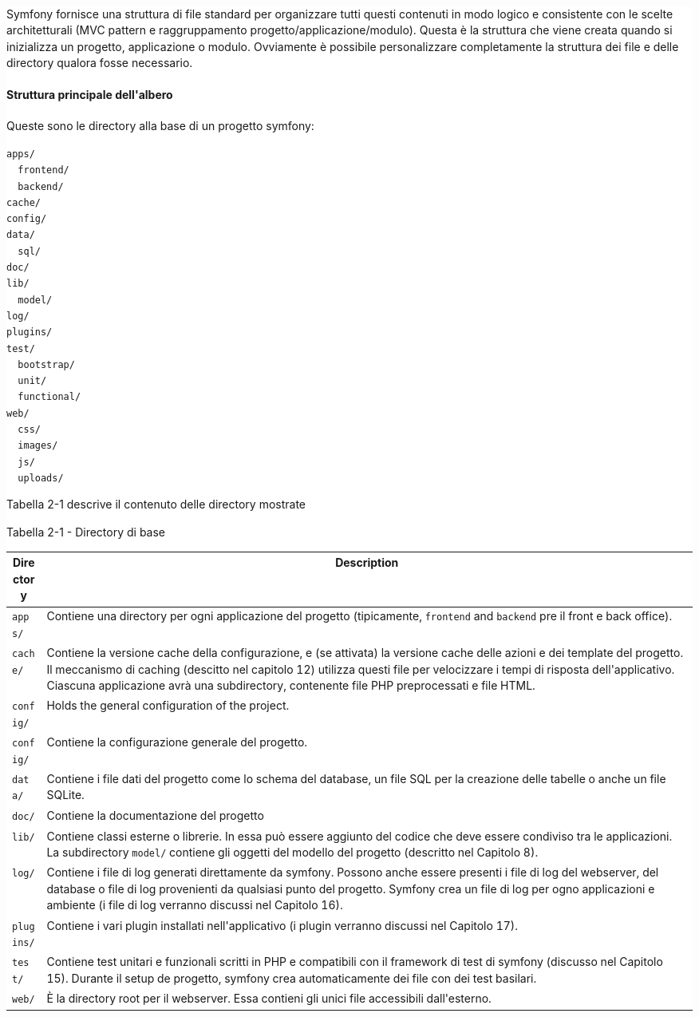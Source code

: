 Symfony fornisce una struttura di file standard per organizzare tutti questi contenuti in modo logico e
consistente con le scelte architetturali (MVC pattern e raggruppamento progetto/applicazione/modulo).
Questa è la struttura che viene creata quando si inizializza un progetto, applicazione o modulo.
Ovviamente è possibile personalizzare completamente la struttura dei file e delle directory qualora fosse necessario.

#### Struttura principale dell'albero

Queste sono le directory alla base di un progetto symfony:

    apps/
      frontend/
      backend/
    cache/
    config/
    data/
      sql/
    doc/
    lib/
      model/
    log/
    plugins/
    test/
      bootstrap/
      unit/
      functional/
    web/
      css/
      images/
      js/
      uploads/

Tabella 2-1 descrive il contenuto delle directory mostrate

Tabella 2-1 - Directory di base

Directory  |  Description
---------- | ------------
`apps/`    | Contiene una directory per ogni applicazione del progetto (tipicamente, `frontend` and `backend` pre il front e back office).
`cache/`   | Contiene la versione cache della configurazione, e (se attivata) la versione cache delle azioni e dei template del progetto. Il meccanismo di caching (descitto nel capitolo 12) utilizza questi file per velocizzare i tempi di risposta dell'applicativo. Ciascuna applicazione avrà una subdirectory, contenente file PHP preprocessati e file HTML.
`config/`  | Holds the general configuration of the project.
`config/`  | Contiene la configurazione generale del progetto.
`data/`    | Contiene i file dati del progetto come lo schema del database, un file SQL per la creazione delle tabelle o anche un file SQLite.
`doc/`     | Contiene la documentazione del progetto
`lib/`     | Contiene classi esterne o librerie. In essa può essere aggiunto del codice che deve essere condiviso tra le applicazioni. La subdirectory `model/` contiene gli oggetti del modello del progetto (descritto nel Capitolo 8).
`log/`     | Contiene i file di log generati direttamente da symfony. Possono anche essere presenti i file di log del webserver, del database o file di log provenienti da qualsiasi punto del progetto. Symfony crea un file di log per ogno applicazioni e ambiente (i file di log verranno discussi nel Capitolo 16).
`plugins/` | Contiene i vari plugin installati nell'applicativo (i plugin verranno discussi nel Capitolo 17).
`test/`    | Contiene test unitari e funzionali scritti in PHP e compatibili con il framework di test di symfony (discusso nel Capitolo 15). Durante il setup de progetto, symfony crea automaticamente dei file con dei test basilari.
`web/`     | È la directory root per il webserver. Essa contieni gli unici file accessibili dall'esterno.
